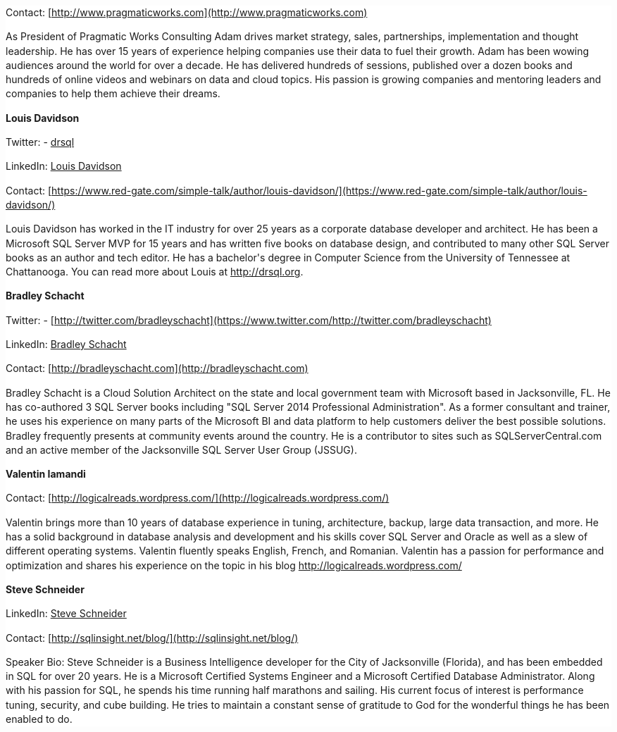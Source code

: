 Contact: [http://www.pragmaticworks.com](http://www.pragmaticworks.com)
 
As President of Pragmatic Works Consulting Adam drives market strategy, sales, partnerships, implementation and thought leadership. He has over 15 years of experience helping companies use their data to fuel their growth. Adam has been wowing audiences around the world for over a decade. He has delivered hundreds of sessions, published over a dozen books and hundreds of online videos and webinars on data and cloud topics. His passion is growing companies and mentoring leaders and companies to help them achieve their dreams.
 
**Louis Davidson**
 
Twitter:  - [drsql](https://www.twitter.com/drsql)
 
LinkedIn: [Louis Davidson](http://www.linkedin.com/in/louisdavidson)
 
Contact: [https://www.red-gate.com/simple-talk/author/louis-davidson/](https://www.red-gate.com/simple-talk/author/louis-davidson/)
 
Louis Davidson has worked in the IT industry for over 25 years as a corporate database developer and architect. He has been a Microsoft SQL Server MVP for 15 years and has written five books on database design, and contributed to many other SQL Server books as an author and tech editor. He has a bachelor's degree in Computer Science from the University of Tennessee at Chattanooga. You can read more about Louis at http://drsql.org.
 
**Bradley Schacht**
 
Twitter:  - [http://twitter.com/bradleyschacht](https://www.twitter.com/http://twitter.com/bradleyschacht)
 
LinkedIn: [Bradley Schacht](http://linkedin.com/bradleyschacht)
 
Contact: [http://bradleyschacht.com](http://bradleyschacht.com)
 
Bradley Schacht is a Cloud Solution Architect on the state and local government team with Microsoft based in Jacksonville, FL. He has co-authored 3 SQL Server books including "SQL Server 2014 Professional Administration". As a former consultant and trainer, he uses his experience on many parts of the Microsoft BI and data platform to help customers deliver the best possible solutions. Bradley frequently presents at community events around the country. He is a contributor to sites such as SQLServerCentral.com and an active member of the Jacksonville SQL Server User Group (JSSUG).
 
**Valentin Iamandi**
 
Contact: [http://logicalreads.wordpress.com/](http://logicalreads.wordpress.com/)
 
Valentin brings more than 10 years of database experience in tuning, architecture, backup, large data transaction, and more. He has a solid background in database analysis and development and his skills cover SQL Server and Oracle as well as a slew of different operating systems. Valentin fluently speaks English, French, and Romanian. 
Valentin has a passion for performance and optimization and shares his experience on the topic in his blog http://logicalreads.wordpress.com/ 
 
**Steve Schneider**
 
LinkedIn: [Steve Schneider](http://www.linkedin.com/in/steveschneider1/)
 
Contact: [http://sqlinsight.net/blog/](http://sqlinsight.net/blog/)
 
Speaker Bio:  Steve Schneider is a Business Intelligence developer for the City of Jacksonville (Florida), and has been embedded in SQL for over 20 years.  He is a Microsoft Certified Systems Engineer and a Microsoft Certified Database Administrator.  Along with his passion for SQL, he spends his time running half marathons and sailing.  His current focus of interest is performance tuning, security, and cube building.  He tries to maintain a constant sense of gratitude to God for the wonderful things he has been enabled to do.
 
